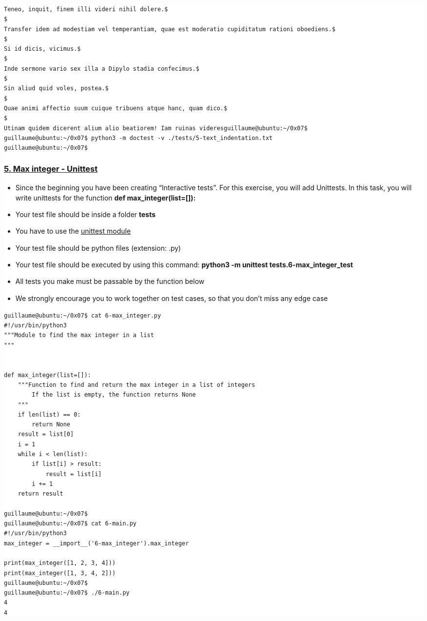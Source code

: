 ```
Teneo, inquit, finem illi videri nihil dolere.$
$
Transfer idem ad modestiam vel temperantiam, quae est moderatio cupiditatum rationi oboediens.$
$
Si id dicis, vicimus.$
$
Inde sermone vario sex illa a Dipylo stadia confecimus.$
$
Sin aliud quid voles, postea.$
$
Quae animi affectio suum cuique tribuens atque hanc, quam dico.$
$
Utinam quidem dicerent alium alio beatiorem! Iam ruinas videresguillaume@ubuntu:~/0x07$
guillaume@ubuntu:~/0x07$ python3 -m doctest -v ./tests/5-text_indentation.txt
guillaume@ubuntu:~/0x07$ 
```

### [5. Max integer - Unittest](./tests/6-max_integer_test.py)
* Since the beginning you have been creating “Interactive tests”. For this exercise, you will add Unittests.
In this task, you will write unittests for the function **def max_integer(list=[]):**

*    Your test file should be inside a folder **tests**
*    You have to use the [unittest module](https://docs.python.org/3.4/library/unittest.html#module-unittest)
*    Your test file should be python files (extension: .py)
*    Your test file should be executed by using this command: **python3 -m unittest tests.6-max_integer_test**
*    All tests you make must be passable by the function below
*    We strongly encourage you to work together on test cases, so that you don’t miss any edge case
```
guillaume@ubuntu:~/0x07$ cat 6-max_integer.py
#!/usr/bin/python3
"""Module to find the max integer in a list
"""


def max_integer(list=[]):
    """Function to find and return the max integer in a list of integers
        If the list is empty, the function returns None
    """
    if len(list) == 0:
        return None
    result = list[0]
    i = 1
    while i < len(list):
        if list[i] > result:
            result = list[i]
        i += 1
    return result

guillaume@ubuntu:~/0x07$ 
guillaume@ubuntu:~/0x07$ cat 6-main.py
#!/usr/bin/python3
max_integer = __import__('6-max_integer').max_integer

print(max_integer([1, 2, 3, 4]))
print(max_integer([1, 3, 4, 2]))
guillaume@ubuntu:~/0x07$
guillaume@ubuntu:~/0x07$ ./6-main.py
4
4
```